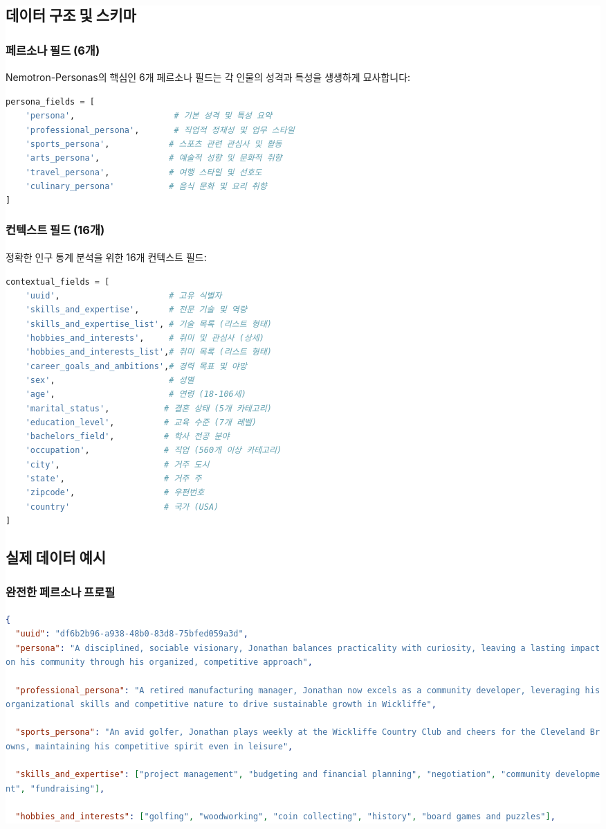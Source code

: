 ## 데이터 구조 및 스키마

### 페르소나 필드 (6개)

Nemotron-Personas의 핵심인 6개 페르소나 필드는 각 인물의 성격과 특성을 생생하게 묘사합니다:

```python
persona_fields = [
    'persona',                    # 기본 성격 및 특성 요약
    'professional_persona',       # 직업적 정체성 및 업무 스타일
    'sports_persona',            # 스포츠 관련 관심사 및 활동
    'arts_persona',              # 예술적 성향 및 문화적 취향
    'travel_persona',            # 여행 스타일 및 선호도
    'culinary_persona'           # 음식 문화 및 요리 취향
]
```

### 컨텍스트 필드 (16개)

정확한 인구 통계 분석을 위한 16개 컨텍스트 필드:

```python
contextual_fields = [
    'uuid',                      # 고유 식별자
    'skills_and_expertise',      # 전문 기술 및 역량
    'skills_and_expertise_list', # 기술 목록 (리스트 형태)
    'hobbies_and_interests',     # 취미 및 관심사 (상세)
    'hobbies_and_interests_list',# 취미 목록 (리스트 형태)
    'career_goals_and_ambitions',# 경력 목표 및 야망
    'sex',                       # 성별
    'age',                       # 연령 (18-106세)
    'marital_status',           # 결혼 상태 (5개 카테고리)
    'education_level',          # 교육 수준 (7개 레벨)
    'bachelors_field',          # 학사 전공 분야
    'occupation',               # 직업 (560개 이상 카테고리)
    'city',                     # 거주 도시
    'state',                    # 거주 주
    'zipcode',                  # 우편번호
    'country'                   # 국가 (USA)
]
```

## 실제 데이터 예시

### 완전한 페르소나 프로필

```json
{
  "uuid": "df6b2b96-a938-48b0-83d8-75bfed059a3d",
  "persona": "A disciplined, sociable visionary, Jonathan balances practicality with curiosity, leaving a lasting impact on his community through his organized, competitive approach",
  
  "professional_persona": "A retired manufacturing manager, Jonathan now excels as a community developer, leveraging his organizational skills and competitive nature to drive sustainable growth in Wickliffe",
  
  "sports_persona": "An avid golfer, Jonathan plays weekly at the Wickliffe Country Club and cheers for the Cleveland Browns, maintaining his competitive spirit even in leisure",
  
  "skills_and_expertise": ["project management", "budgeting and financial planning", "negotiation", "community development", "fundraising"],
  
  "hobbies_and_interests": ["golfing", "woodworking", "coin collecting", "history", "board games and puzzles"],
```
